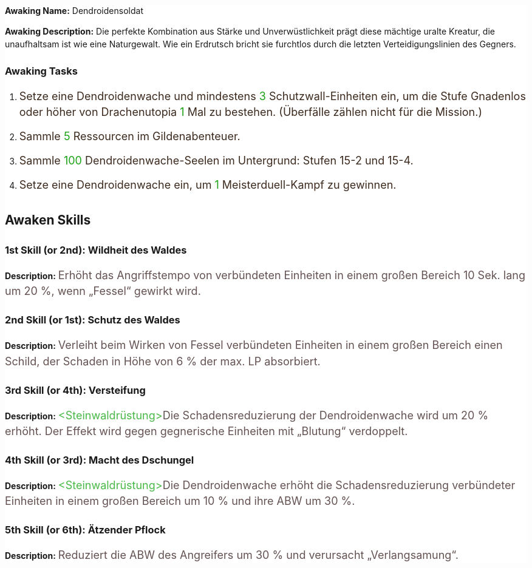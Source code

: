  **Awaking Name:** Dendroidensoldat

 **Awaking Description:** Die perfekte Kombination aus Stärke und Unverwüstlichkeit prägt diese mächtige uralte Kreatur, die unaufhaltsam ist wie eine Naturgewalt. Wie ein Erdrutsch bricht sie furchtlos durch die letzten Verteidigungslinien des Gegners.

### Awaking Tasks
 1. <span style="color: #3c2a1e;font-size:18px">Setze eine Dendroidenwache und mindestens </span><span style="color: #1ca216;font-size:18px">3</span><span style="color: #3c2a1e;font-size:18px"> Schutzwall-Einheiten ein, um die Stufe Gnadenlos oder höher von Drachenutopia </span><span style="color: #1ca216;font-size:18px">1</span><span style="color: #3c2a1e;font-size:18px"> Mal zu bestehen. (Überfälle zählen nicht für die Mission.)</span>

 2. <span style="color: #3c2a1e;font-size:18px">Sammle </span><span style="color: #1ca216;font-size:18px">5</span><span style="color: #3c2a1e;font-size:18px"> Ressourcen im Gildenabenteuer.</span>

 3. <span style="color: #3c2a1e;font-size:18px">Sammle </span><span style="color: #1ca216;font-size:18px">100</span><span style="color: #3c2a1e;font-size:18px"> Dendroidenwache-Seelen im Untergrund: Stufen 15-2 und 15-4.</span>

 4. <span style="color: #3c2a1e;font-size:18px">Setze eine Dendroidenwache ein, um </span><span style="color: #1ca216;font-size:18px">1</span><span style="color: #3c2a1e;font-size:18px"> Meisterduell-Kampf zu gewinnen.</span>

## Awaken Skills

### 1st Skill (or 2nd): Wildheit des Waldes
 **Description:** <span style="color: #48b946;font-size:18px"><Fessel></span><span style="color: #645252;font-size:18px">Erhöht das Angriffstempo von verbündeten Einheiten in einem großen Bereich 10 Sek. lang um 20 %, wenn „Fessel“ gewirkt wird.</span>

### 2nd Skill (or 1st): Schutz des Waldes
 **Description:** <span style="color: #48b946;font-size:18px"><Fessel></span><span style="color: #645252;font-size:18px">Verleiht beim Wirken von Fessel verbündeten Einheiten in einem großen Bereich einen Schild, der Schaden in Höhe von 6 % der max. LP absorbiert.</span>

### 3rd Skill (or 4th): Versteifung
 **Description:** <span style="color: #48b946;font-size:18px"><Steinwaldrüstung></span><span style="color: #645252;font-size:18px">Die Schadensreduzierung der Dendroidenwache wird um 20 % erhöht. Der Effekt wird gegen gegnerische Einheiten mit „Blutung“ verdoppelt.</span>

### 4th Skill (or 3rd): Macht des Dschungel
 **Description:** <span style="color: #48b946;font-size:18px"><Steinwaldrüstung></span><span style="color: #645252;font-size:18px">Die Dendroidenwache erhöht die Schadensreduzierung verbündeter Einheiten in einem großen Bereich um 10 % und ihre ABW um 30 %.</span>

### 5th Skill (or 6th): Ätzender Pflock
 **Description:** <span style="color: #48b946;font-size:18px"><Holzpflock></span><span style="color: #645252;font-size:18px">Reduziert die ABW des Angreifers um 30 % und verursacht „Verlangsamung“.</span>
